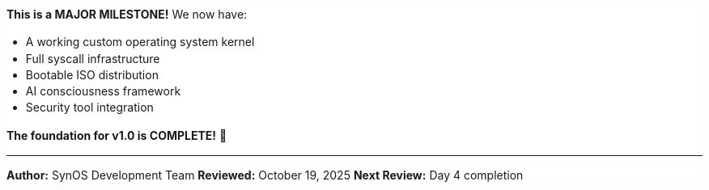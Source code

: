 **This is a MAJOR MILESTONE!** We now have:
- A working custom operating system kernel
- Full syscall infrastructure
- Bootable ISO distribution
- AI consciousness framework
- Security tool integration

**The foundation for v1.0 is COMPLETE!** 🚀

---

**Author:** SynOS Development Team
**Reviewed:** October 19, 2025
**Next Review:** Day 4 completion
